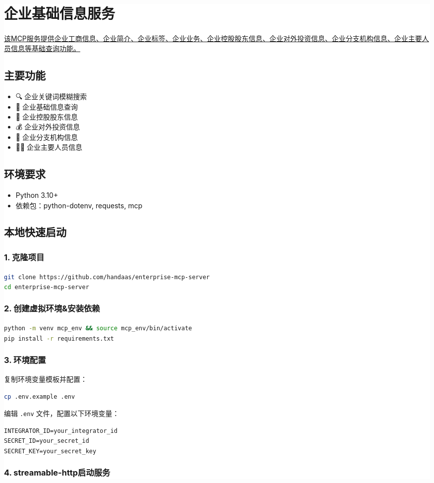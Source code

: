 # 企业基础信息服务

[该MCP服务提供企业工商信息、企业简介、企业标签、企业业务、企业控股股东信息、企业对外投资信息、企业分支机构信息、企业主要人员信息等基础查询功能。](https://www.handaas.com/)


## 主要功能

- 🔍 企业关键词模糊搜索
- 🏢 企业基础信息查询
- 👥 企业控股股东信息
- 💰 企业对外投资信息
- 🏪 企业分支机构信息
- 👨‍💼 企业主要人员信息

## 环境要求

- Python 3.10+
- 依赖包：python-dotenv, requests, mcp

## 本地快速启动

### 1. 克隆项目
```bash
git clone https://github.com/handaas/enterprise-mcp-server
cd enterprise-mcp-server
```

### 2. 创建虚拟环境&安装依赖

```bash
python -m venv mcp_env && source mcp_env/bin/activate
pip install -r requirements.txt
```

### 3. 环境配置

复制环境变量模板并配置：

```bash
cp .env.example .env
```

编辑 `.env` 文件，配置以下环境变量：

```env
INTEGRATOR_ID=your_integrator_id
SECRET_ID=your_secret_id
SECRET_KEY=your_secret_key
```

### 4. streamable-http启动服务

